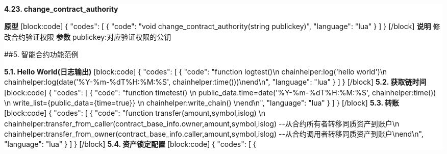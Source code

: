 **4.23. change_contract_authority**

**原型**
[block:code]
{
  "codes": [
    {
      "code": "void change_contract_authority(string publickey)",
      "language": "lua"
    }
  ]
}
[/block]
**说明**
修改合约验证权限
**参数**
publickey:对应验证权限的公钥

##5. 智能合约功能范例

**5.1. Hello World(日志输出)**
[block:code]
{
  "codes": [
    {
      "code": "function logtest()\n    chainhelper:log('hello world')\n    chainhelper:log(date('%Y-%m-%dT%H:%M:%S', chainhelper:time()))\nend\n",
      "language": "lua"
    }
  ]
}
[/block]
**5.2. 获取链时间**
[block:code]
{
  "codes": [
    {
      "code": "function timetest() \n    public_data.time=date('%Y-%m-%dT%H:%M:%S', chainhelper:time()) \n    write_list={public_data={time=true}} \n    chainhelper:write_chain() \nend\n",
      "language": "lua"
    }
  ]
}
[/block]
**5.3. 转账**
[block:code]
{
  "codes": [
    {
      "code": "function transfer(amount,symbol,islog) \n    chainhelper:transfer_from_caller(contract_base_info.owner,amount,symbol,islog) --从合约所有者转移同质资产到账户\n    chainhelper:transfer_from_owner(contract_base_info.caller,amount,symbol,islog) --从合约调用者转移同质资产到账户\nend\n",
      "language": "lua"
    }
  ]
}
[/block]
**5.4. 资产锁定配置**
[block:code]
{
  "codes": [
    {